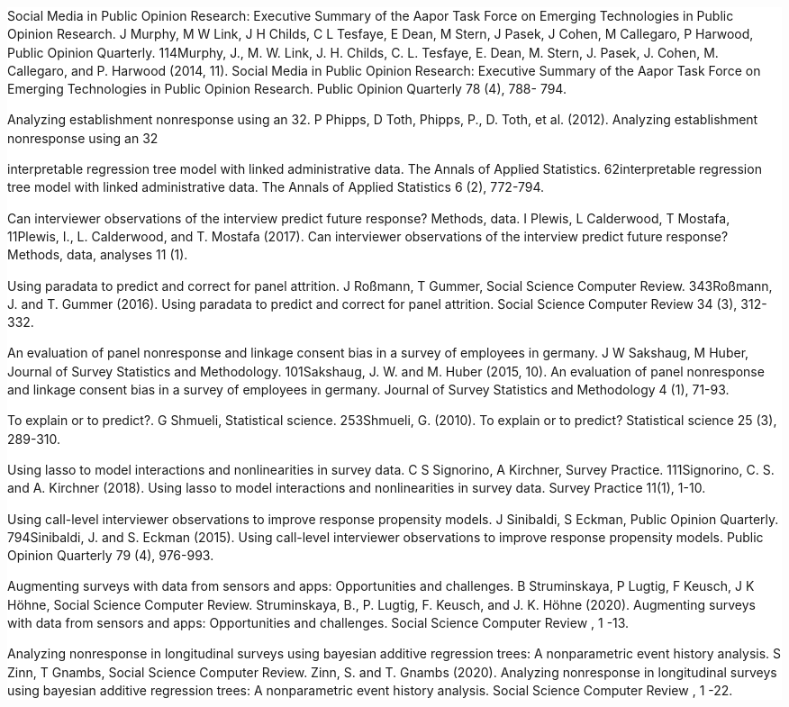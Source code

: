 Social Media in Public Opinion Research: Executive Summary of the Aapor Task Force on Emerging Technologies in Public Opinion Research. J Murphy, M W Link, J H Childs, C L Tesfaye, E Dean, M Stern, J Pasek, J Cohen, M Callegaro, P Harwood, Public Opinion Quarterly. 114Murphy, J., M. W. Link, J. H. Childs, C. L. Tesfaye, E. Dean, M. Stern, J. Pasek, J. Cohen, M. Callegaro, and P. Harwood (2014, 11). Social Media in Public Opinion Research: Executive Summary of the Aapor Task Force on Emerging Technologies in Public Opinion Research. Public Opinion Quarterly 78 (4), 788- 794.

Analyzing establishment nonresponse using an 32. P Phipps, D Toth, Phipps, P., D. Toth, et al. (2012). Analyzing establishment nonresponse using an 32

interpretable regression tree model with linked administrative data. The Annals of Applied Statistics. 62interpretable regression tree model with linked administrative data. The Annals of Applied Statistics 6 (2), 772-794.

Can interviewer observations of the interview predict future response? Methods, data. I Plewis, L Calderwood, T Mostafa, 11Plewis, I., L. Calderwood, and T. Mostafa (2017). Can interviewer observations of the interview predict future response? Methods, data, analyses 11 (1).

Using paradata to predict and correct for panel attrition. J Roßmann, T Gummer, Social Science Computer Review. 343Roßmann, J. and T. Gummer (2016). Using paradata to predict and correct for panel attrition. Social Science Computer Review 34 (3), 312-332.

An evaluation of panel nonresponse and linkage consent bias in a survey of employees in germany. J W Sakshaug, M Huber, Journal of Survey Statistics and Methodology. 101Sakshaug, J. W. and M. Huber (2015, 10). An evaluation of panel nonresponse and linkage consent bias in a survey of employees in germany. Journal of Survey Statistics and Methodology 4 (1), 71-93.

To explain or to predict?. G Shmueli, Statistical science. 253Shmueli, G. (2010). To explain or to predict? Statistical science 25 (3), 289-310.

Using lasso to model interactions and nonlinearities in survey data. C S Signorino, A Kirchner, Survey Practice. 111Signorino, C. S. and A. Kirchner (2018). Using lasso to model interactions and nonlinearities in survey data. Survey Practice 11(1), 1-10.

Using call-level interviewer observations to improve response propensity models. J Sinibaldi, S Eckman, Public Opinion Quarterly. 794Sinibaldi, J. and S. Eckman (2015). Using call-level interviewer observations to improve response propensity models. Public Opinion Quarterly 79 (4), 976-993.

Augmenting surveys with data from sensors and apps: Opportunities and challenges. B Struminskaya, P Lugtig, F Keusch, J K Höhne, Social Science Computer Review. Struminskaya, B., P. Lugtig, F. Keusch, and J. K. Höhne (2020). Augmenting surveys with data from sensors and apps: Opportunities and challenges. Social Science Computer Review , 1 -13.

Analyzing nonresponse in longitudinal surveys using bayesian additive regression trees: A nonparametric event history analysis. S Zinn, T Gnambs, Social Science Computer Review. Zinn, S. and T. Gnambs (2020). Analyzing nonresponse in longitudinal surveys using bayesian additive regression trees: A nonparametric event history analysis. Social Science Computer Review , 1 -22.